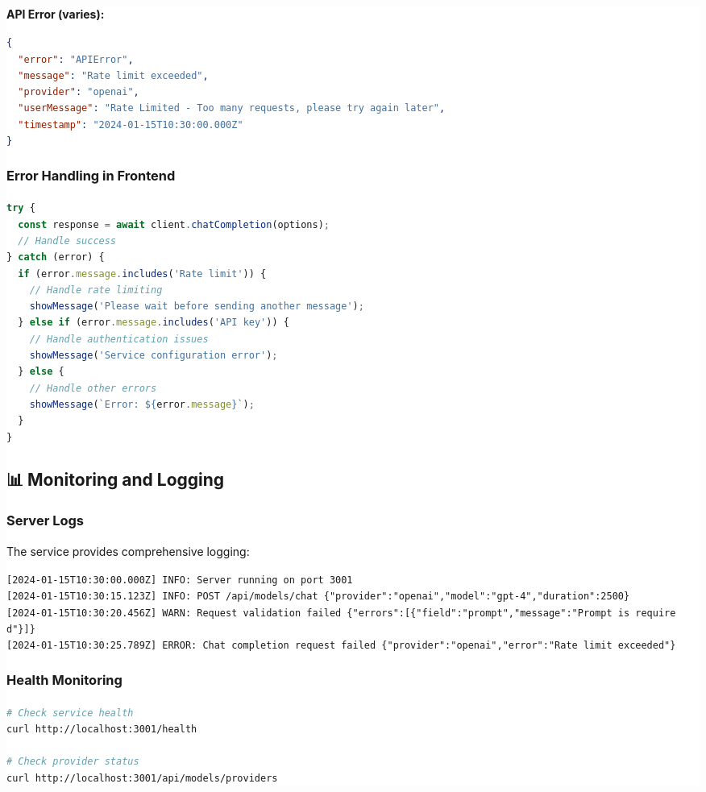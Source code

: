 **API Error (varies):**
```json
{
  "error": "APIError",
  "message": "Rate limit exceeded",
  "provider": "openai",
  "userMessage": "Rate Limited - Too many requests, please try again later",
  "timestamp": "2024-01-15T10:30:00.000Z"
}
```

### Error Handling in Frontend

```javascript
try {
  const response = await client.chatCompletion(options);
  // Handle success
} catch (error) {
  if (error.message.includes('Rate limit')) {
    // Handle rate limiting
    showMessage('Please wait before sending another message');
  } else if (error.message.includes('API key')) {
    // Handle authentication issues
    showMessage('Service configuration error');
  } else {
    // Handle other errors
    showMessage(`Error: ${error.message}`);
  }
}
```

## 📊 Monitoring and Logging

### Server Logs
The service provides comprehensive logging:

```
[2024-01-15T10:30:00.000Z] INFO: Server running on port 3001
[2024-01-15T10:30:15.123Z] INFO: POST /api/models/chat {"provider":"openai","model":"gpt-4","duration":2500}
[2024-01-15T10:30:20.456Z] WARN: Request validation failed {"errors":[{"field":"prompt","message":"Prompt is required"}]}
[2024-01-15T10:30:25.789Z] ERROR: Chat completion request failed {"provider":"openai","error":"Rate limit exceeded"}
```

### Health Monitoring

```bash
# Check service health
curl http://localhost:3001/health

# Check provider status
curl http://localhost:3001/api/models/providers
```
